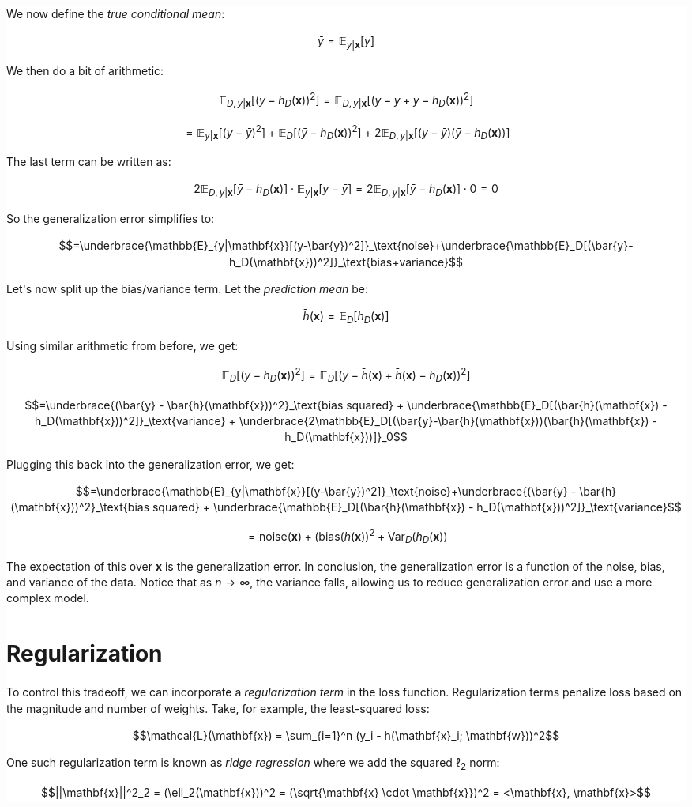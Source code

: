 We now define the *true conditional mean*:

$$\bar{y} = \mathbb{E}_{y|\mathbf{x}} [y]$$

We then do a bit of arithmetic:

$$\mathbb{E}_{D, y|\mathbf{x}} [(y - h_D(\mathbf{x}))^2] = \mathbb{E}_{D, y|\mathbf{x}}[(y-\bar{y}+\bar{y} - h_D(\mathbf{x}))^2]$$

$$=\mathbb{E}_{y|\mathbf{x}}[(y-\bar{y})^2]+\mathbb{E}_D[(\bar{y}-h_D(\mathbf{x}))^2] + 2\mathbb{E}_{D,y|\mathbf{x}}[(y-\bar{y})(\bar{y}-h_D(\mathbf{x}))]$$

The last term can be written as:

$$2\mathbb{E}_{D, y|\mathbf{x}}[\bar{y} - h_D(\mathbf{x})] \cdot \mathbb{E}_{y|\mathbf{x}}[y-\bar{y}] = 2\mathbb{E}_{D, y|\mathbf{x}}[\bar{y} - h_D(\mathbf{x})] \cdot 0 = 0$$

So the generalization error simplifies to:

$$=\underbrace{\mathbb{E}_{y|\mathbf{x}}[(y-\bar{y})^2]}_\text{noise}+\underbrace{\mathbb{E}_D[(\bar{y}-h_D(\mathbf{x}))^2]}_\text{bias+variance}$$

Let's now split up the bias/variance term. Let the *prediction mean* be:

$$\bar{h}(\mathbf{x}) = \mathbb{E}_D[h_D(\mathbf{x})]$$

Using similar arithmetic from before, we get:

$$\mathbb{E}_D[(\bar{y}-h_D(\mathbf{x}))^2] = \mathbb{E}_D[(\bar{y}-\bar{h}(\mathbf{x}) + \bar{h}(\mathbf{x}) - h_D(\mathbf{x}))^2]$$

$$=\underbrace{(\bar{y} - \bar{h}(\mathbf{x}))^2}_\text{bias squared} + \underbrace{\mathbb{E}_D[(\bar{h}(\mathbf{x}) - h_D(\mathbf{x}))^2]}_\text{variance} + \underbrace{2\mathbb{E}_D[(\bar{y}-\bar{h}(\mathbf{x}))(\bar{h}(\mathbf{x}) - h_D(\mathbf{x}))]}_0$$

Plugging this back into the generalization error, we get:

$$=\underbrace{\mathbb{E}_{y|\mathbf{x}}[(y-\bar{y})^2]}_\text{noise}+\underbrace{(\bar{y} - \bar{h}(\mathbf{x}))^2}_\text{bias squared} + \underbrace{\mathbb{E}_D[(\bar{h}(\mathbf{x}) - h_D(\mathbf{x}))^2]}_\text{variance}$$

$$=\text{noise}(\mathbf{x})+(\text{bias}(h(\mathbf{x}))^2+\text{Var}_D(h_D(\mathbf{x}))$$

The expectation of this over $\mathbf{x}$ is the generalization error. In conclusion, the generalization error is a function of the noise, bias, and variance of the data. Notice that as $n \to \infty$, the variance falls, allowing us to reduce generalization error and use a more complex model.

# Regularization

To control this tradeoff, we can incorporate a *regularization term* in the loss function. Regularization terms penalize loss based on the magnitude and number of weights. Take, for example, the least-squared loss:

$$\mathcal{L}(\mathbf{x}) = \sum_{i=1}^n (y_i - h(\mathbf{x}_i; \mathbf{w}))^2$$

One such regularization term is known as *ridge regression* where we add the squared $\ell_2$ norm:

$$||\mathbf{x}||^2_2 = (\ell_2(\mathbf{x}))^2 = (\sqrt{\mathbf{x} \cdot \mathbf{x}})^2 = <\mathbf{x}, \mathbf{x}>$$
